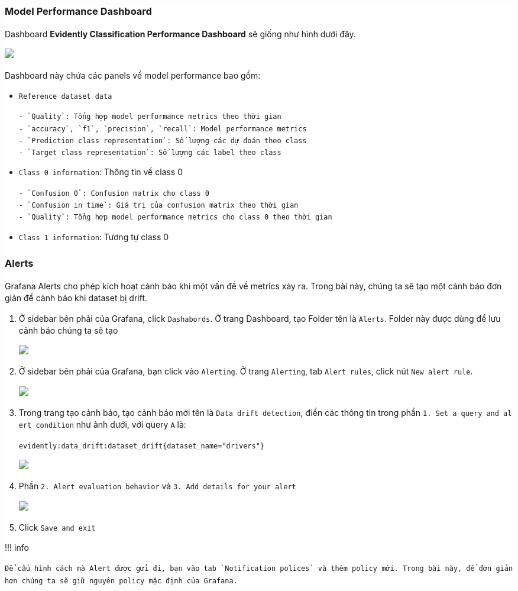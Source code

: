 ### Model Performance Dashboard

Dashboard **Evidently Classification Performance Dashboard** sẽ giống như hình dưới đây.

<img src="../../../assets/images/mlops-crash-course/monitoring/monitoring-service/model-performance-no-data.png" loading="lazy" />

Dashboard này chứa các panels về model performance bao gồm:

- `Reference dataset data`

      - `Quality`: Tổng hợp model performance metrics theo thời gian
      - `accuracy`, `f1`, `precision`, `recall`: Model performance metrics
      - `Prediction class representation`: Số lượng các dự đoán theo class
      - `Target class representation`: Số lượng các label theo class

- `Class 0 information`: Thông tin về class 0

      - `Confusion 0`: Confusion matrix cho class 0
      - `Confusion in time`: Giá trị của confusion matrix theo thời gian
      - `Quality`: Tổng hợp model performance metrics cho class 0 theo thời gian

- `Class 1 information`: Tương tự class 0

### Alerts

Grafana Alerts cho phép kích hoạt cảnh báo khi một vấn đề về metrics xảy ra. Trong bài này, chúng ta sẽ tạo một cảnh báo đơn giản để cảnh báo khi dataset bị drift.

1.  Ở sidebar bên phải của Grafana, click `Dashabords`. Ở trang Dashboard, tạo Folder tên là `Alerts`. Folder này được dùng để lưu cảnh báo chúng ta sẽ tạo

    <img src="../../../assets/images/mlops-crash-course/monitoring/monitoring-service/alert-folder.png" loading="lazy" />

2.  Ở sidebar bên phải của Grafana, bạn click vào `Alerting`. Ở trang `Alerting`, tab `Alert rules`, click nút `New alert rule`.

    <img src="../../../assets/images/mlops-crash-course/monitoring/monitoring-service/new-alert.png" loading="lazy" />

3.  Trong trang tạo cảnh báo, tạo cảnh báo mới tên là `Data drift detection`, điền các thông tin trong phần `1. Set a query and alert condition` như ảnh dưới, với query `A` là:

    ```PromQL linenums="1"
    evidently:data_drift:dataset_drift{dataset_name="drivers"}
    ```

     <img src="../../../assets/images/mlops-crash-course/monitoring/monitoring-service/alert-1.png" loading="lazy" />

4.  Phần `2. Alert evaluation behavior` và `3. Add details for your alert`

    <img src="../../../assets/images/mlops-crash-course/monitoring/monitoring-service/alert-2-3.png" loading="lazy" />

5.  Click `Save and exit`

!!! info

    Để cấu hình cách mà Alert được gửi đi, bạn vào tab `Notification polices` và thêm policy mới. Trong bài này, để đơn giản hơn chúng ta sẽ giữ nguyên policy mặc định của Grafana.
